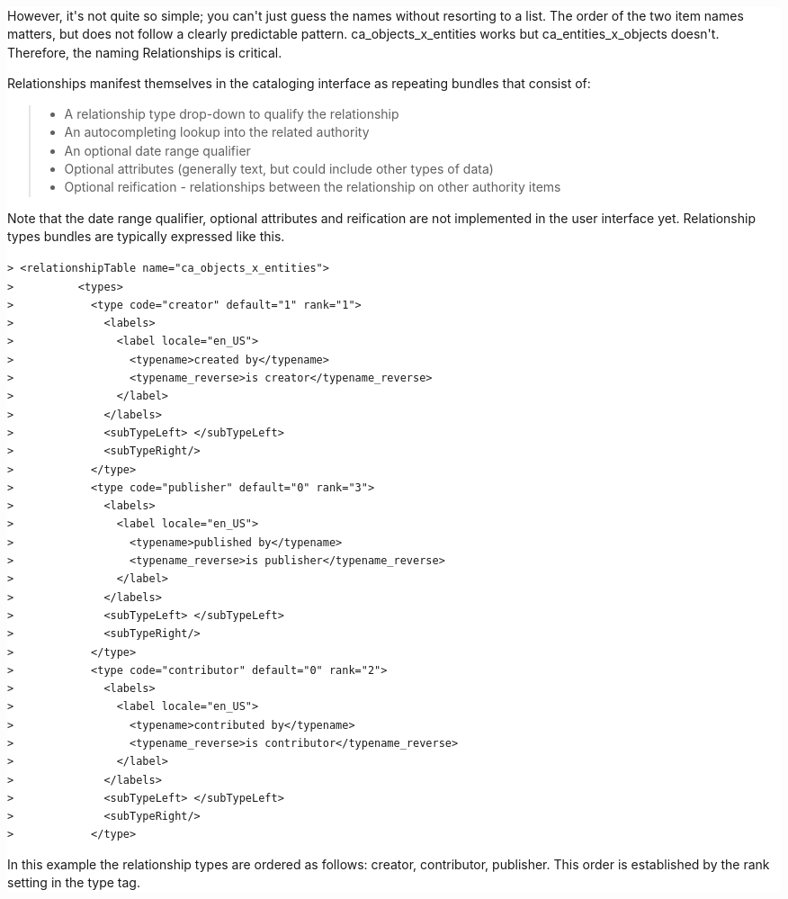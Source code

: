 However, it\'s not quite so simple; you can\'t just guess the names
without resorting to a list. The order of the two item names matters,
but does not follow a clearly predictable pattern. ca_objects_x_entities
works but ca_entities_x_objects doesn\'t. Therefore, the naming
Relationships is critical.

Relationships manifest themselves in the cataloging interface as
repeating bundles that consist of:

> -   A relationship type drop-down to qualify the relationship
> -   An autocompleting lookup into the related authority
> -   An optional date range qualifier
> -   Optional attributes (generally text, but could include other types
>     of data)
> -   Optional reification - relationships between the relationship on
>     other authority items

Note that the date range qualifier, optional attributes and reification
are not implemented in the user interface yet. Relationship types
bundles are typically expressed like this.
```
> <relationshipTable name="ca_objects_x_entities">
>          <types>
>            <type code="creator" default="1" rank="1">
>              <labels>
>                <label locale="en_US">
>                  <typename>created by</typename>
>                  <typename_reverse>is creator</typename_reverse>
>                </label>
>              </labels>
>              <subTypeLeft> </subTypeLeft>
>              <subTypeRight/>
>            </type>
>            <type code="publisher" default="0" rank="3">
>              <labels>
>                <label locale="en_US">
>                  <typename>published by</typename>
>                  <typename_reverse>is publisher</typename_reverse>
>                </label>
>              </labels>
>              <subTypeLeft> </subTypeLeft>
>              <subTypeRight/>
>            </type>
>            <type code="contributor" default="0" rank="2">
>              <labels>
>                <label locale="en_US">
>                  <typename>contributed by</typename>
>                  <typename_reverse>is contributor</typename_reverse>
>                </label>
>              </labels>
>              <subTypeLeft> </subTypeLeft>
>              <subTypeRight/>
>            </type>
```
In this example the relationship types are ordered as follows: creator,
contributor, publisher. This order is established by the rank setting in
the type tag.
